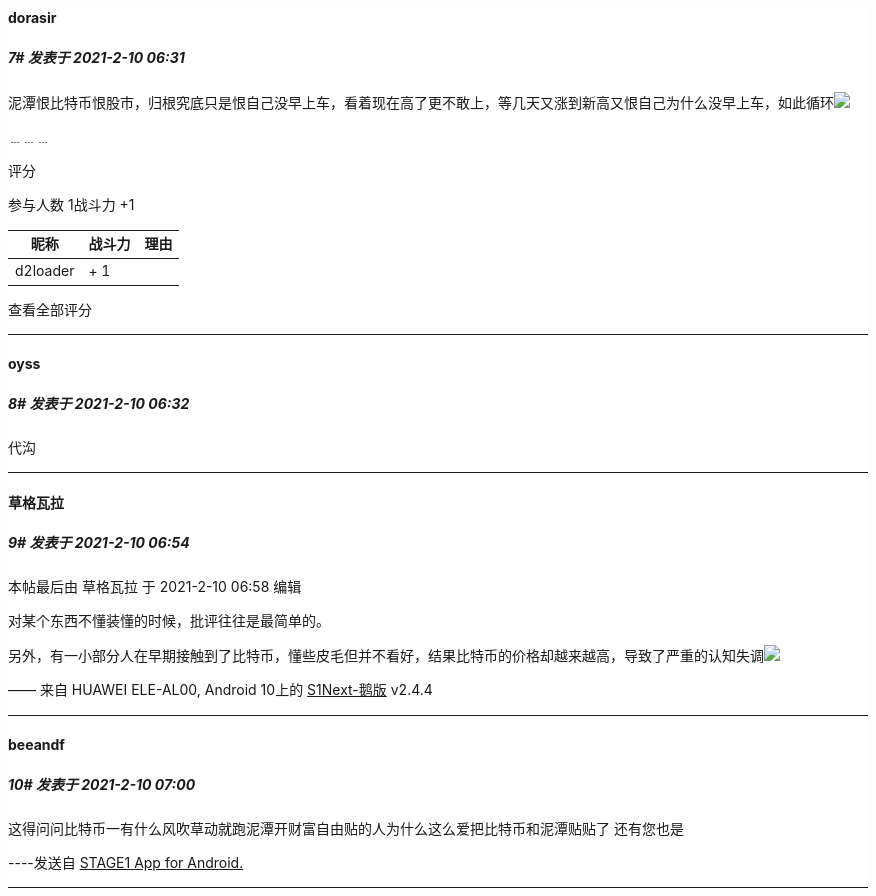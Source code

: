 ####  dorasir  
##### 7#       发表于 2021-2-10 06:31


泥潭恨比特币恨股市，归根究底只是恨自己没早上车，看着现在高了更不敢上，等几天又涨到新高又恨自己为什么没早上车，如此循环<img src="https://static.saraba1st.com/image/smiley/face2017/048.png" referrerpolicy="no-referrer">


﹍﹍﹍

评分


 参与人数 1战斗力 +1

|昵称|战斗力|理由|
|----|---|---|
| d2loader| + 1||


查看全部评分


-----

####  oyss  
##### 8#       发表于 2021-2-10 06:32


代沟


-----

####  草格瓦拉  
##### 9#       发表于 2021-2-10 06:54


 本帖最后由 草格瓦拉 于 2021-2-10 06:58 编辑 

对某个东西不懂装懂的时候，批评往往是最简单的。

另外，有一小部分人在早期接触到了比特币，懂些皮毛但并不看好，结果比特币的价格却越来越高，导致了严重的认知失调<img src="https://static.saraba1st.com/image/smiley/face2017/009.gif" referrerpolicy="no-referrer">

—— 来自 HUAWEI ELE-AL00, Android 10上的 [S1Next-鹅版](https://github.com/ykrank/S1-Next/releases) v2.4.4


-----

####  beeandf  
##### 10#       发表于 2021-2-10 07:00


这得问问比特币一有什么风吹草动就跑泥潭开财富自由贴的人为什么这么爱把比特币和泥潭贴贴了
还有您也是


----发送自 [STAGE1 App for Android.](http://stage1.5j4m.com/?1.37)


-----
